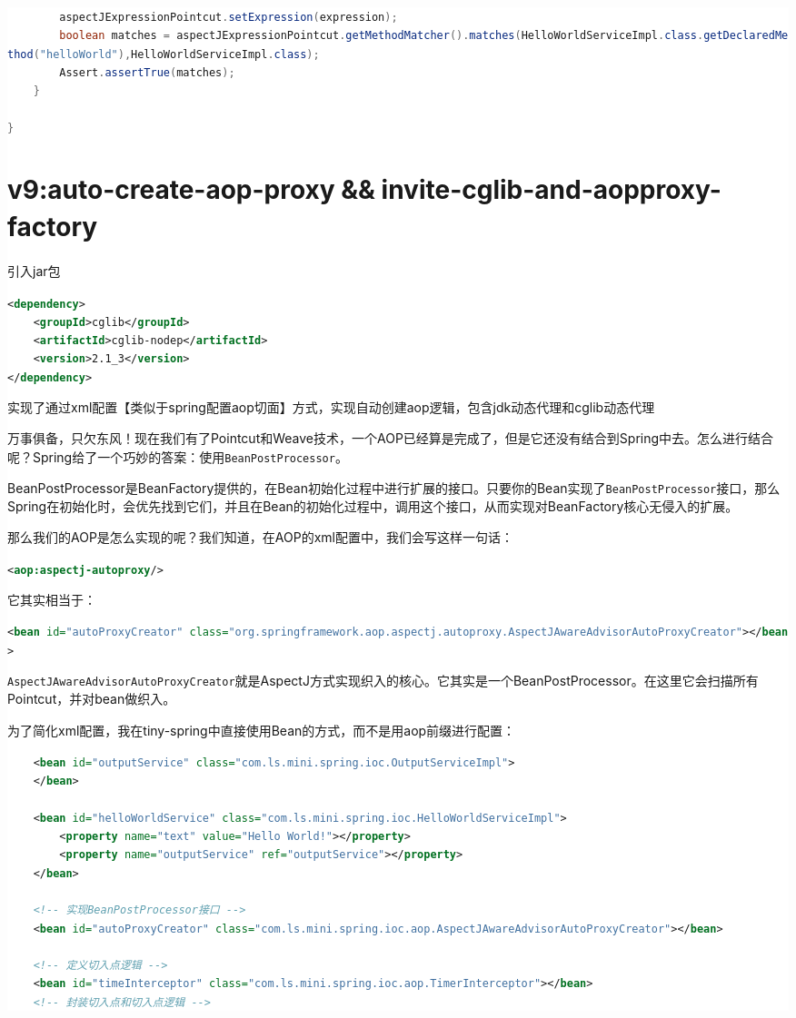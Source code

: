 ```java
        aspectJExpressionPointcut.setExpression(expression);
        boolean matches = aspectJExpressionPointcut.getMethodMatcher().matches(HelloWorldServiceImpl.class.getDeclaredMethod("helloWorld"),HelloWorldServiceImpl.class);
        Assert.assertTrue(matches);
    }

}

```




# v9:auto-create-aop-proxy && invite-cglib-and-aopproxy-factory

引入jar包

```xml
<dependency>
    <groupId>cglib</groupId>
    <artifactId>cglib-nodep</artifactId>
    <version>2.1_3</version>
</dependency>
```



实现了通过xml配置【类似于spring配置aop切面】方式，实现自动创建aop逻辑，包含jdk动态代理和cglib动态代理


万事俱备，只欠东风！现在我们有了Pointcut和Weave技术，一个AOP已经算是完成了，但是它还没有结合到Spring中去。怎么进行结合呢？Spring给了一个巧妙的答案：使用`BeanPostProcessor`。

BeanPostProcessor是BeanFactory提供的，在Bean初始化过程中进行扩展的接口。只要你的Bean实现了`BeanPostProcessor`接口，那么Spring在初始化时，会优先找到它们，并且在Bean的初始化过程中，调用这个接口，从而实现对BeanFactory核心无侵入的扩展。

那么我们的AOP是怎么实现的呢？我们知道，在AOP的xml配置中，我们会写这样一句话：

```xml
<aop:aspectj-autoproxy/>
```

它其实相当于：

```xml
<bean id="autoProxyCreator" class="org.springframework.aop.aspectj.autoproxy.AspectJAwareAdvisorAutoProxyCreator"></bean>
```

`AspectJAwareAdvisorAutoProxyCreator`就是AspectJ方式实现织入的核心。它其实是一个BeanPostProcessor。在这里它会扫描所有Pointcut，并对bean做织入。

为了简化xml配置，我在tiny-spring中直接使用Bean的方式，而不是用aop前缀进行配置：

```xml
    <bean id="outputService" class="com.ls.mini.spring.ioc.OutputServiceImpl">
    </bean>

    <bean id="helloWorldService" class="com.ls.mini.spring.ioc.HelloWorldServiceImpl">
        <property name="text" value="Hello World!"></property>
        <property name="outputService" ref="outputService"></property>
    </bean>

    <!-- 实现BeanPostProcessor接口 -->
    <bean id="autoProxyCreator" class="com.ls.mini.spring.ioc.aop.AspectJAwareAdvisorAutoProxyCreator"></bean>

    <!-- 定义切入点逻辑 -->
    <bean id="timeInterceptor" class="com.ls.mini.spring.ioc.aop.TimerInterceptor"></bean>
    <!-- 封装切入点和切入点逻辑 -->
```
